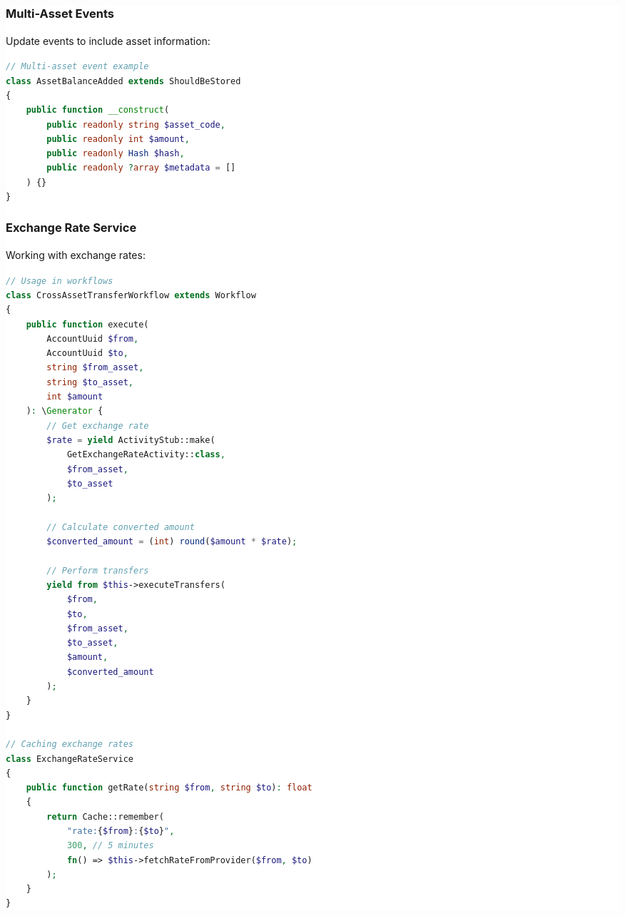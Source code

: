 ### Multi-Asset Events
Update events to include asset information:
```php
// Multi-asset event example
class AssetBalanceAdded extends ShouldBeStored
{
    public function __construct(
        public readonly string $asset_code,
        public readonly int $amount,
        public readonly Hash $hash,
        public readonly ?array $metadata = []
    ) {}
}
```

### Exchange Rate Service
Working with exchange rates:
```php
// Usage in workflows
class CrossAssetTransferWorkflow extends Workflow
{
    public function execute(
        AccountUuid $from,
        AccountUuid $to,
        string $from_asset,
        string $to_asset,
        int $amount
    ): \Generator {
        // Get exchange rate
        $rate = yield ActivityStub::make(
            GetExchangeRateActivity::class,
            $from_asset,
            $to_asset
        );
        
        // Calculate converted amount
        $converted_amount = (int) round($amount * $rate);
        
        // Perform transfers
        yield from $this->executeTransfers(
            $from,
            $to,
            $from_asset,
            $to_asset,
            $amount,
            $converted_amount
        );
    }
}

// Caching exchange rates
class ExchangeRateService
{
    public function getRate(string $from, string $to): float
    {
        return Cache::remember(
            "rate:{$from}:{$to}",
            300, // 5 minutes
            fn() => $this->fetchRateFromProvider($from, $to)
        );
    }
}
```
